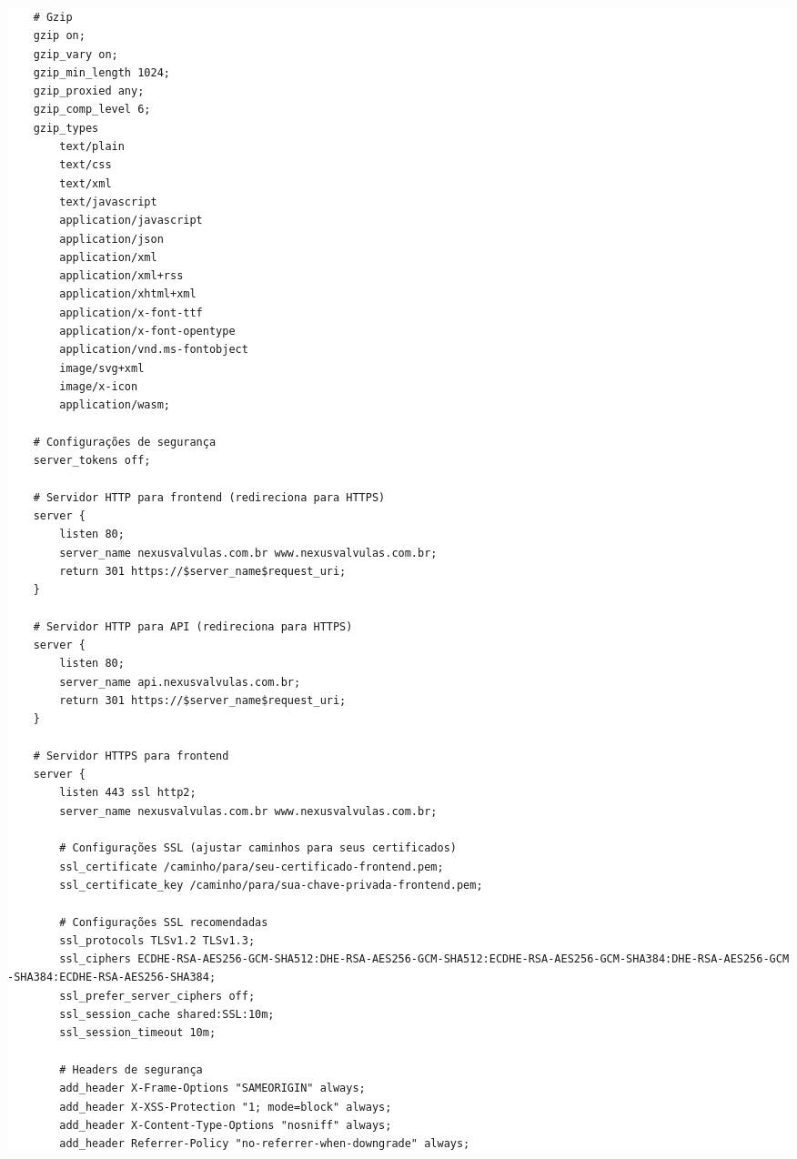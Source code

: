 ```nginx
    # Gzip
    gzip on;
    gzip_vary on;
    gzip_min_length 1024;
    gzip_proxied any;
    gzip_comp_level 6;
    gzip_types
        text/plain
        text/css
        text/xml
        text/javascript
        application/javascript
        application/json
        application/xml
        application/xml+rss
        application/xhtml+xml
        application/x-font-ttf
        application/x-font-opentype
        application/vnd.ms-fontobject
        image/svg+xml
        image/x-icon
        application/wasm;

    # Configurações de segurança
    server_tokens off;

    # Servidor HTTP para frontend (redireciona para HTTPS)
    server {
        listen 80;
        server_name nexusvalvulas.com.br www.nexusvalvulas.com.br;
        return 301 https://$server_name$request_uri;
    }

    # Servidor HTTP para API (redireciona para HTTPS)
    server {
        listen 80;
        server_name api.nexusvalvulas.com.br;
        return 301 https://$server_name$request_uri;
    }

    # Servidor HTTPS para frontend
    server {
        listen 443 ssl http2;
        server_name nexusvalvulas.com.br www.nexusvalvulas.com.br;

        # Configurações SSL (ajustar caminhos para seus certificados)
        ssl_certificate /caminho/para/seu-certificado-frontend.pem;
        ssl_certificate_key /caminho/para/sua-chave-privada-frontend.pem;
        
        # Configurações SSL recomendadas
        ssl_protocols TLSv1.2 TLSv1.3;
        ssl_ciphers ECDHE-RSA-AES256-GCM-SHA512:DHE-RSA-AES256-GCM-SHA512:ECDHE-RSA-AES256-GCM-SHA384:DHE-RSA-AES256-GCM-SHA384:ECDHE-RSA-AES256-SHA384;
        ssl_prefer_server_ciphers off;
        ssl_session_cache shared:SSL:10m;
        ssl_session_timeout 10m;

        # Headers de segurança
        add_header X-Frame-Options "SAMEORIGIN" always;
        add_header X-XSS-Protection "1; mode=block" always;
        add_header X-Content-Type-Options "nosniff" always;
        add_header Referrer-Policy "no-referrer-when-downgrade" always;
```